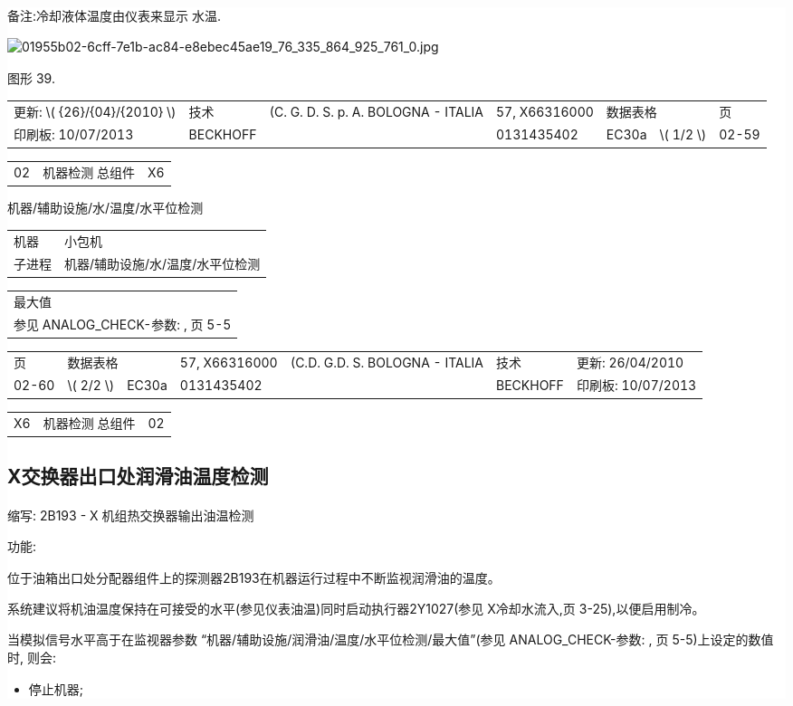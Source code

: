 备注:冷却液体温度由仪表来显示 水温.

![01955b02-6cff-7e1b-ac84-e8ebec45ae19_76_335_864_925_761_0.jpg](images/01955b02-6cff-7e1b-ac84-e8ebec45ae19_76_335_864_925_761_0.jpg)

图形 39.

<table><tr><td>更新: \( {26}/{04}/{2010} \)</td><td>技术</td><td>(C. G. D. S. p. A. BOLOGNA - ITALIA</td><td>57, X66316000</td><td colspan="2">数据表格</td><td>页</td></tr><tr><td>印刷板: 10/07/2013</td><td>BECKHOFF</td><td/><td>0131435402</td><td>EC30a</td><td>\( 1/2 \)</td><td>02-59</td></tr></table>

<table><tr><td>02</td><td>机器检测 总组件</td><td>X6</td></tr></table>

机器/辅助设施/水/温度/水平位检测

<table><tr><td>机器</td><td>小包机</td></tr><tr><td>子进程</td><td>机器/辅助设施/水/温度/水平位检测</td></tr></table>

<table><tr><td>最大值</td></tr><tr><td>参见 ANALOG_CHECK-参数: , 页 5-5</td></tr></table>

<table><tr><td>页</td><td colspan="2">数据表格</td><td>57, X66316000</td><td rowspan="2">(C.D. G.D. S. BOLOGNA - ITALIA</td><td>技术</td><td>更新: 26/04/2010</td></tr><tr><td>02-60</td><td>\( 2/2 \)</td><td>EC30a</td><td>0131435402</td><td>BECKHOFF</td><td>印刷板: 10/07/2013</td></tr></table>

<table><tr><td>X6</td><td>机器检测 总组件</td><td>02</td></tr></table>

## X交换器出口处润滑油温度检测

缩写: 2B193 - X 机组热交换器输出油温检测

功能:

位于油箱出口处分配器组件上的探测器2B193在机器运行过程中不断监视润滑油的温度。

系统建议将机油温度保持在可接受的水平(参见仪表油温)同时启动执行器2Y1027(参见 X冷却水流入,页 3-25),以便启用制冷。

当模拟信号水平高于在监视器参数 “机器/辅助设施/润滑油/温度/水平位检测/最大值”(参见 ANALOG_CHECK-参数: , 页 5-5)上设定的数值时, 则会:

- 停止机器;

